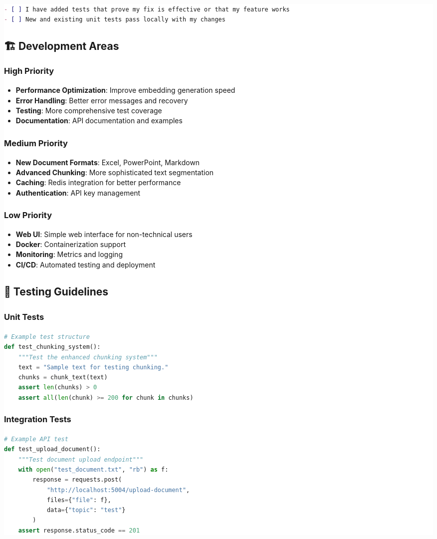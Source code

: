 ```markdown
- [ ] I have added tests that prove my fix is effective or that my feature works
- [ ] New and existing unit tests pass locally with my changes
```

## 🏗️ Development Areas

### High Priority
- **Performance Optimization**: Improve embedding generation speed
- **Error Handling**: Better error messages and recovery
- **Testing**: More comprehensive test coverage
- **Documentation**: API documentation and examples

### Medium Priority
- **New Document Formats**: Excel, PowerPoint, Markdown
- **Advanced Chunking**: More sophisticated text segmentation
- **Caching**: Redis integration for better performance
- **Authentication**: API key management

### Low Priority
- **Web UI**: Simple web interface for non-technical users
- **Docker**: Containerization support
- **Monitoring**: Metrics and logging
- **CI/CD**: Automated testing and deployment

## 🧪 Testing Guidelines

### Unit Tests
```python
# Example test structure
def test_chunking_system():
    """Test the enhanced chunking system"""
    text = "Sample text for testing chunking."
    chunks = chunk_text(text)
    assert len(chunks) > 0
    assert all(len(chunk) >= 200 for chunk in chunks)
```

### Integration Tests
```python
# Example API test
def test_upload_document():
    """Test document upload endpoint"""
    with open("test_document.txt", "rb") as f:
        response = requests.post(
            "http://localhost:5004/upload-document",
            files={"file": f},
            data={"topic": "test"}
        )
    assert response.status_code == 201
```
